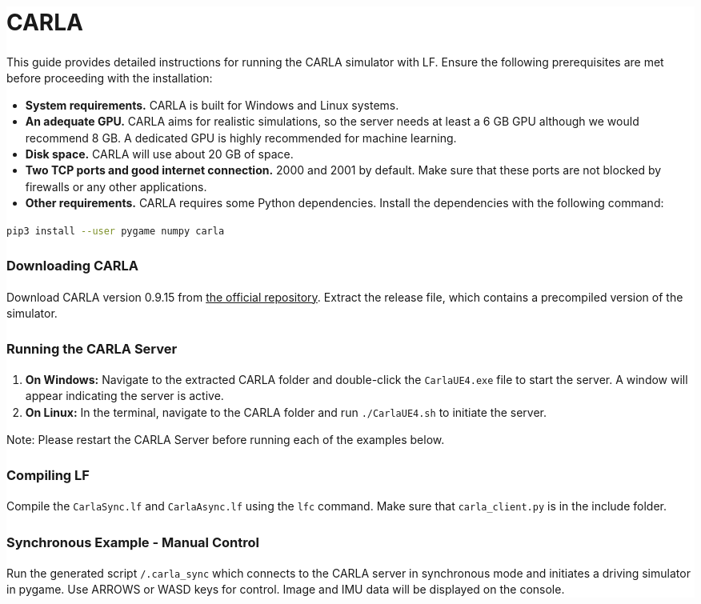 # CARLA

This guide provides detailed instructions for running the CARLA simulator with LF. Ensure the following prerequisites are met before proceeding with the installation:

- **System requirements.** CARLA is built for Windows and Linux systems.
- **An adequate GPU.** CARLA aims for realistic simulations, so the server needs at least a 6 GB GPU although we would recommend 8 GB. A dedicated GPU is highly recommended for machine learning.
- **Disk space.** CARLA will use about 20 GB of space.
- **Two TCP ports and good internet connection.** 2000 and 2001 by default. Make sure that these ports are not blocked by firewalls or any other applications.
- **Other requirements.** CARLA requires some Python dependencies. Install the dependencies with the following command:

```bash
pip3 install --user pygame numpy carla
```

### **Downloading CARLA**

Download CARLA version 0.9.15 from [the official repository](https://github.com/carla-simulator/carla/releases/tag/0.9.15/). Extract the release file, which contains a precompiled version of the simulator.

### **Running the CARLA Server**

1. **On Windows:** Navigate to the extracted CARLA folder and double-click the `CarlaUE4.exe` file to start the server. A window will appear indicating the server is active.
2. **On Linux:** In the terminal, navigate to the CARLA folder and run `./CarlaUE4.sh` to initiate the server.

Note: Please restart the CARLA Server before running each of the examples below.

### **Compiling LF**

Compile the `CarlaSync.lf` and `CarlaAsync.lf` using the `lfc` command. Make sure that `carla_client.py` is in the include folder.

### Synchronous Example - Manual Control

Run the generated script `/.carla_sync` which connects to the CARLA server in synchronous mode and initiates a driving simulator in pygame. Use ARROWS or WASD keys for control. Image and IMU data will be displayed on the console.
